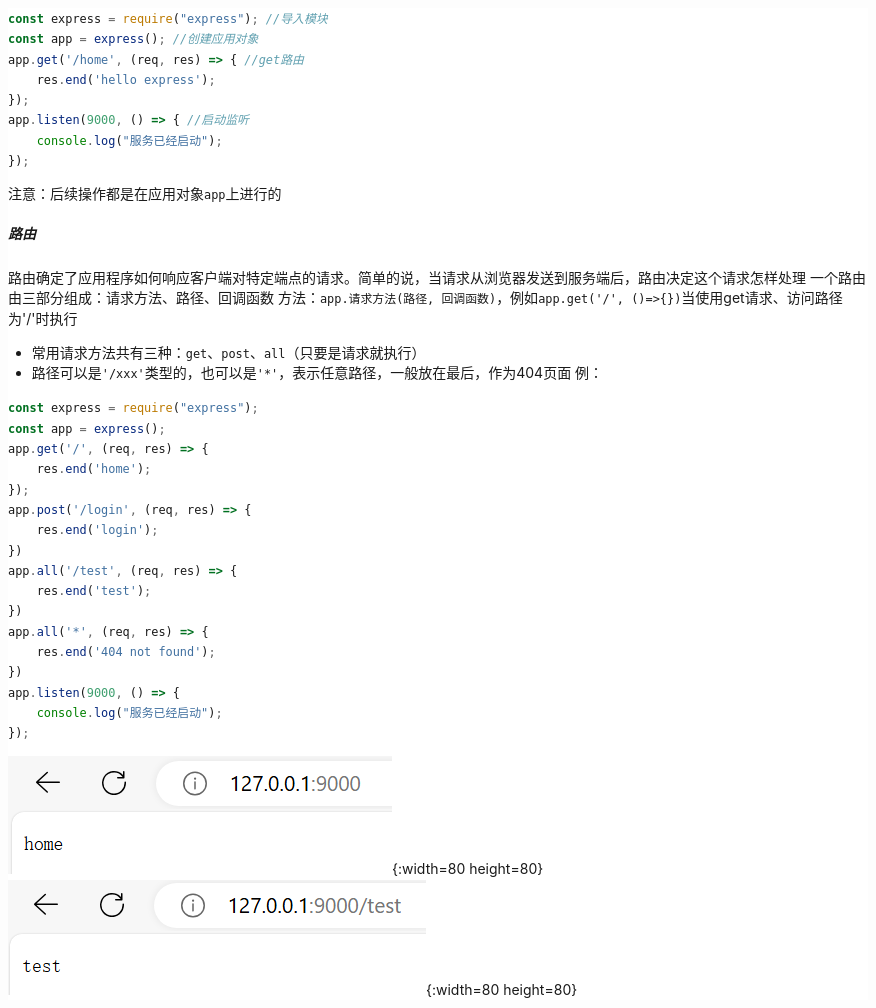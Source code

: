 ```js
const express = require("express"); //导入模块
const app = express(); //创建应用对象
app.get('/home', (req, res) => { //get路由
    res.end('hello express');
});
app.listen(9000, () => { //启动监听
    console.log("服务已经启动");
});
```
注意：后续操作都是在应用对象`app`上进行的
##### 路由
路由确定了应用程序如何响应客户端对特定端点的请求。简单的说，当请求从浏览器发送到服务端后，路由决定这个请求怎样处理
一个路由由三部分组成：请求方法、路径、回调函数
方法：`app.请求方法(路径, 回调函数)`，例如`app.get('/', ()=>{})`当使用get请求、访问路径为'/'时执行
- 常用请求方法共有三种：`get`、`post`、`all`（只要是请求就执行）
- 路径可以是`'/xxx'`类型的，也可以是`'*'`，表示任意路径，一般放在最后，作为404页面
例：
```js
const express = require("express");
const app = express();
app.get('/', (req, res) => {
    res.end('home');
});
app.post('/login', (req, res) => {
    res.end('login');
})
app.all('/test', (req, res) => {
    res.end('test');
})
app.all('*', (req, res) => {
    res.end('404 not found');
})
app.listen(9000, () => {
    console.log("服务已经启动");
});
```
![路由1](./md-image/路由1.png){:width=80 height=80}
![路由2](./md-image/路由2.png){:width=80 height=80}